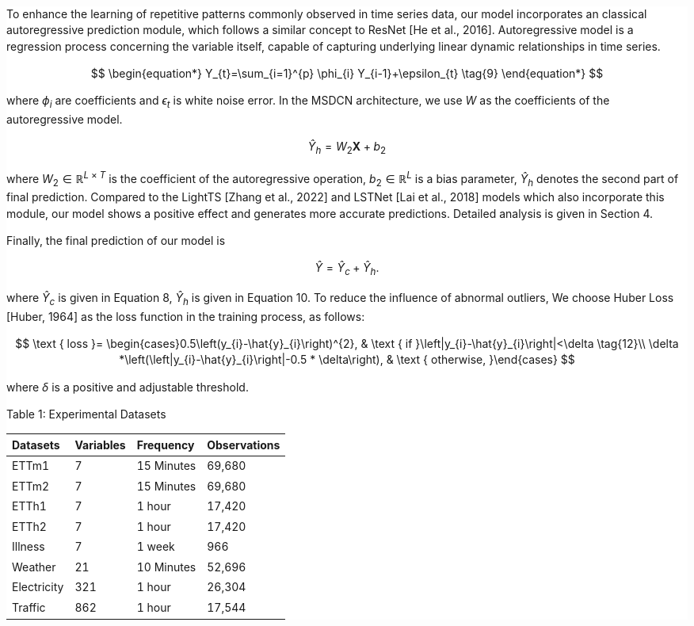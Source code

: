 To enhance the learning of repetitive patterns commonly observed in time series data, our model incorporates an classical autoregressive prediction module, which follows a similar concept to ResNet [He et al., 2016]. Autoregressive model is a regression process concerning the variable itself, capable of capturing underlying linear dynamic relationships in time series.

$$
\begin{equation*}
Y_{t}=\sum_{i=1}^{p} \phi_{i} Y_{i-1}+\epsilon_{t} \tag{9}
\end{equation*}
$$

where $\phi_{i}$ are coefficients and $\epsilon_{t}$ is white noise error. In the MSDCN architecture, we use $W$ as the coefficients of the autoregressive model.

$$
\begin{equation*}
\hat{Y}_{h}=W_{2} \mathbf{X}+b_{2} \tag{10}
\end{equation*}
$$

where $W_{2} \in \mathbb{R}^{L \times T}$ is the coefficient of the autoregressive operation, $b_{2} \in \mathbb{R}^{L}$ is a bias parameter, $\hat{Y}_{h}$ denotes the second part of final prediction. Compared to the LightTS [Zhang et al., 2022] and LSTNet [Lai et al., 2018] models which also incorporate this module, our model shows a positive effect and generates more accurate predictions. Detailed analysis is given in Section 4.

Finally, the final prediction of our model is

$$
\begin{equation*}
\hat{Y}=\hat{Y}_{c}+\hat{Y}_{h} . \tag{11}
\end{equation*}
$$

where $\hat{Y}_{c}$ is given in Equation 8, $\hat{Y}_{h}$ is given in Equation 10.
To reduce the influence of abnormal outliers, We choose Huber Loss [Huber, 1964] as the loss function in the training process, as follows:

$$
\text { loss }= \begin{cases}0.5\left(y_{i}-\hat{y}_{i}\right)^{2}, & \text { if }\left|y_{i}-\hat{y}_{i}\right|<\delta  \tag{12}\\ \delta *\left(\left|y_{i}-\hat{y}_{i}\right|-0.5 * \delta\right), & \text { otherwise, }\end{cases}
$$

where $\delta$ is a positive and adjustable threshold.

Table 1: Experimental Datasets

| Datasets | Variables | Frequency | Observations |
| :--- | :--- | :--- | :--- |
| ETTm1 | 7 | 15 Minutes | 69,680 |
| ETTm2 | 7 | 15 Minutes | 69,680 |
| ETTh1 | 7 | 1 hour | 17,420 |
| ETTh2 | 7 | 1 hour | 17,420 |
| Illness | 7 | 1 week | 966 |
| Weather | 21 | 10 Minutes | 52,696 |
| Electricity | 321 | 1 hour | 26,304 |
| Traffic | 862 | 1 hour | 17,544 |

